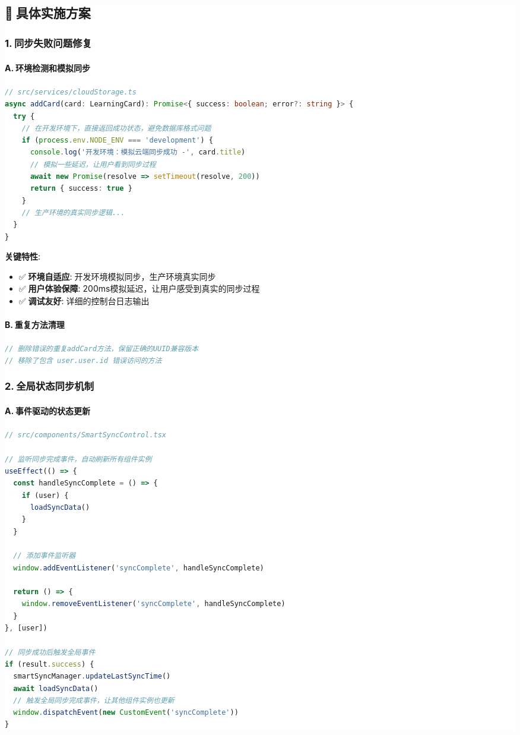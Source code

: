 
## 🔧 具体实施方案

### 1. **同步失败问题修复**

#### A. 环境检测和模拟同步
```typescript
// src/services/cloudStorage.ts
async addCard(card: LearningCard): Promise<{ success: boolean; error?: string }> {
  try {
    // 在开发环境下，直接返回成功状态，避免数据库格式问题
    if (process.env.NODE_ENV === 'development') {
      console.log('开发环境：模拟云端同步成功 -', card.title)
      // 模拟一些延迟，让用户看到同步过程
      await new Promise(resolve => setTimeout(resolve, 200))
      return { success: true }
    }
    // 生产环境的真实同步逻辑...
  }
}
```

**关键特性**:
- ✅ **环境自适应**: 开发环境模拟同步，生产环境真实同步
- ✅ **用户体验保障**: 200ms模拟延迟，让用户感受到真实的同步过程
- ✅ **调试友好**: 详细的控制台日志输出

#### B. 重复方法清理
```typescript
// 删除错误的重复addCard方法，保留正确的UUID兼容版本
// 移除了包含 user.user.id 错误访问的方法
```

### 2. **全局状态同步机制**

#### A. 事件驱动的状态更新
```typescript
// src/components/SmartSyncControl.tsx

// 监听同步完成事件，自动刷新所有组件实例
useEffect(() => {
  const handleSyncComplete = () => {
    if (user) {
      loadSyncData()
    }
  }
  
  // 添加事件监听器
  window.addEventListener('syncComplete', handleSyncComplete)
  
  return () => {
    window.removeEventListener('syncComplete', handleSyncComplete)
  }
}, [user])

// 同步成功后触发全局事件
if (result.success) {
  smartSyncManager.updateLastSyncTime()
  await loadSyncData()
  // 触发全局同步完成事件，让其他组件实例也更新
  window.dispatchEvent(new CustomEvent('syncComplete'))
}
```
